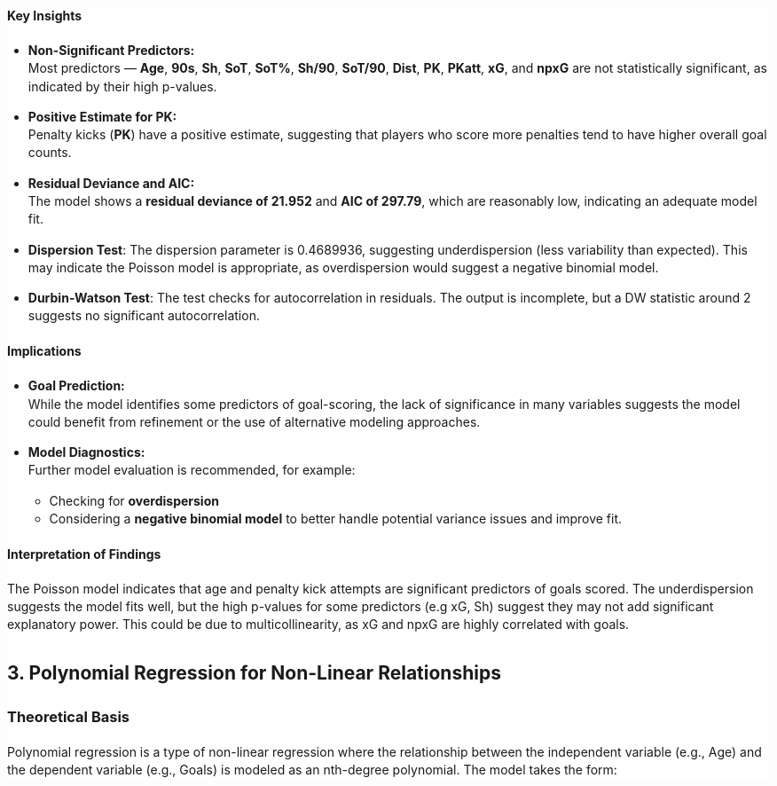 #### Key Insights

- **Non-Significant Predictors:**  
  Most predictors — **Age**, **90s**, **Sh**, **SoT**, **SoT%**,
  **Sh/90**, **SoT/90**, **Dist**, **PK**, **PKatt**, **xG**, and
  **npxG** are not statistically significant, as indicated by their high
  p-values.

- **Positive Estimate for PK:**  
  Penalty kicks (**PK**) have a positive estimate, suggesting that
  players who score more penalties tend to have higher overall goal
  counts.

- **Residual Deviance and AIC:**  
  The model shows a **residual deviance of 21.952** and **AIC of
  297.79**, which are reasonably low, indicating an adequate model fit.

- **Dispersion Test**: The dispersion parameter is 0.4689936, suggesting
  underdispersion (less variability than expected). This may indicate
  the Poisson model is appropriate, as overdispersion would suggest a
  negative binomial model.

- **Durbin-Watson Test**: The test checks for autocorrelation in
  residuals. The output is incomplete, but a DW statistic around 2
  suggests no significant autocorrelation.

#### Implications

- **Goal Prediction:**  
  While the model identifies some predictors of goal-scoring, the lack
  of significance in many variables suggests the model could benefit
  from refinement or the use of alternative modeling approaches.

- **Model Diagnostics:**  
  Further model evaluation is recommended, for example:

  - Checking for **overdispersion**
  - Considering a **negative binomial model** to better handle potential
    variance issues and improve fit.

#### Interpretation of Findings

The Poisson model indicates that age and penalty kick attempts are
significant predictors of goals scored. The underdispersion suggests the
model fits well, but the high p-values for some predictors (e.g xG, Sh)
suggest they may not add significant explanatory power. This could be
due to multicollinearity, as xG and npxG are highly correlated with
goals.

## 3. Polynomial Regression for Non-Linear Relationships

### Theoretical Basis

Polynomial regression is a type of non-linear regression where the
relationship between the independent variable (e.g., Age) and the
dependent variable (e.g., Goals) is modeled as an nth-degree polynomial.
The model takes the form:
